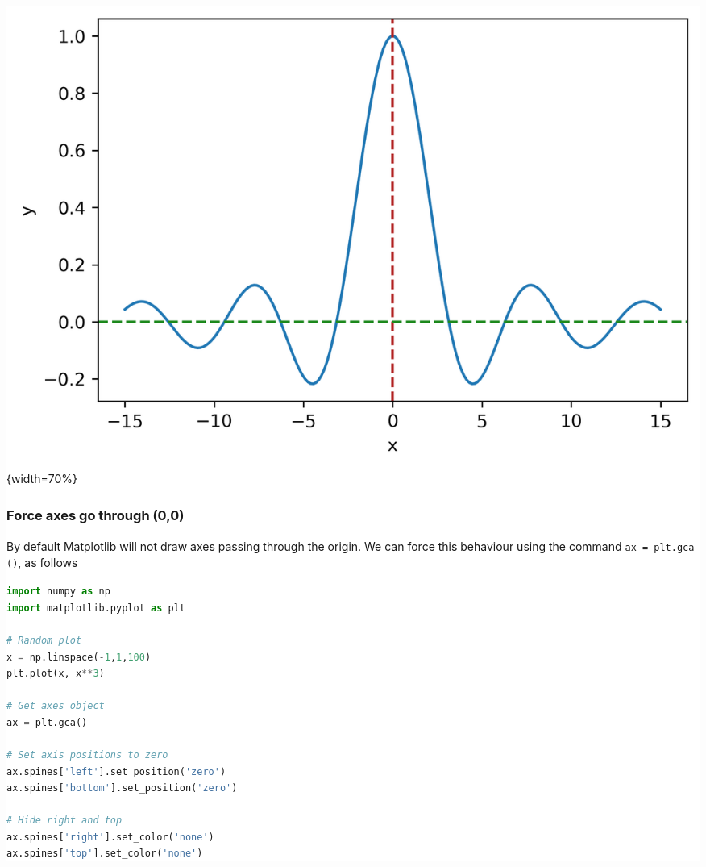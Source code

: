![axhline and axvline](/static/images/wk6/axlines.png){width=70%}

### Force axes go through (0,0)

By default Matplotlib will not draw axes passing through the origin. We can force this behaviour using the command `ax = plt.gca()`, as follows

```python
import numpy as np
import matplotlib.pyplot as plt

# Random plot
x = np.linspace(-1,1,100)
plt.plot(x, x**3)

# Get axes object
ax = plt.gca()

# Set axis positions to zero
ax.spines['left'].set_position('zero')
ax.spines['bottom'].set_position('zero')

# Hide right and top
ax.spines['right'].set_color('none')
ax.spines['top'].set_color('none')
```
